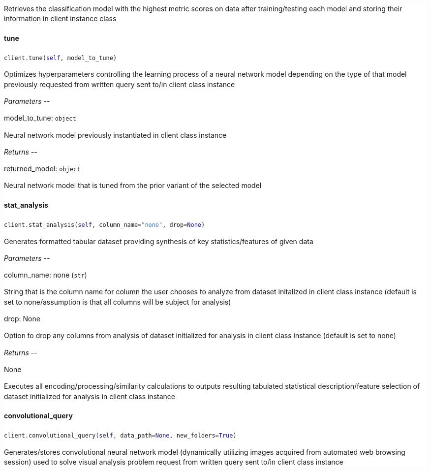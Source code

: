 Retrieves the classification model with the highest metric scores on data after training/testing each model and storing their information in client instance class

#### tune ####

``` python
client.tune(self, model_to_tune)
```

Optimizes hyperparameters controlling the learning process of a neural network model depending on the type of that model previously requested from written query sent to/in client class instance


*Parameters --*

model_to_tune: `object`

Neural network model previously instantiated in client class instance 


*Returns --*

returned_model: `object`

Neural network model that is tuned from the prior variant of the selected model

#### stat_analysis ####

``` python
client.stat_analysis(self, column_name="none", drop=None)
```

Generates formatted tabular dataset providing synthesis of key statistics/features of given data 


*Parameters --*

column_name: none (`str`)

String that is the column name for column the user chooses to analyze from dataset initalized in client class instance (default is set to none/assumption is that all columns will be subject for analysis)

drop: None

Option to drop any columns from analysis of dataset initialized for analysis in client class instance (default is set to none) 


*Returns --*

None

Executes all encoding/processing/similarity calculations to outputs resulting tabulated statistical description/feature selection of dataset initialized for analysis in client class instance

#### convolutional_query ####

``` python
client.convolutional_query(self, data_path=None, new_folders=True)
```

Generates/stores convolutional neural network model (dynamically utilizing images acquired from automated web browsing session) used to solve visual analysis problem request from written query sent to/in client class instance

